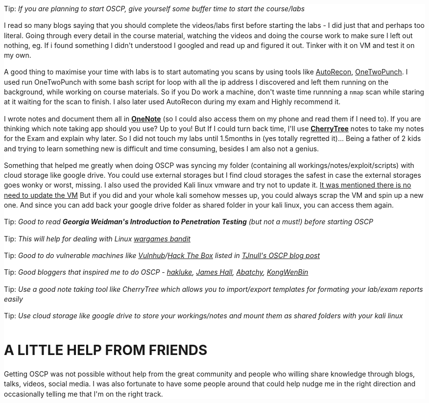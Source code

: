 Tip: *If you are planning to start OSCP, give yourself some buffer time to start the course/labs*

I read so many blogs saying that you should complete the videos/labs first before starting the labs - I did just that and perhaps too literal. Going through every detail in the course material, watching the videos and doing the course work to make sure I left out nothing, eg. If i found something I didn't understood I googled and read up and figured it out. Tinker with it on VM and test it on my own. 

A good thing to maximise your time with labs is to start automating you scans by using tools like [AutoRecon](https://github.com/Tib3rius/AutoRecon), [OneTwoPunch](https://github.com/superkojiman/onetwopunch). I used run OneTwoPunch with some bash script for loop with all the ip address I discovered and left them running on the background, while working on course materials. So if you Do work a machine, don't waste time runnning a `nmap` scan while staring at it waiting for the scan to finish. I also later used AutoRecon during my exam and Highly recommend it.

I wrote notes and document them all in **[OneNote](https://www.onenote.com/)** (so I could also access them on my phone and read them if I need to). If you are thinking which note taking app should you use? Up to you! But If I could turn back time, I'll use **[CherryTree](https://www.giuspen.com/cherrytree/)** notes to take my notes for the Exam and explain why later. So I did not touch my labs until 1.5months in (yes totally regretted it)... Being a father of 2 kids and trying to learn something new is difficult and time consuming, besides I am also not a genius. 

Something that helped me greatly when doing OSCP was syncing my folder (containing all workings/notes/exploit/scripts) with cloud storage like google drive. You could use external storages but I find cloud storages the safest in case the external storages goes wonky or worst, missing. I also used the provided Kali linux vmware and try not to update it. [It was mentioned there is no need to update the VM](https://support.offensive-security.com/pwk-kali-vm/) But if you did and your whole kali somehow messes up, you could always scrap the VM and spin up a new one. And since you can add back your google drive folder as shared folder in your kali linux, you can access them again.

Tip: *Good to read **Georgia Weidman's Introduction to Penetration Testing** (but not a must!) before starting OSCP*

Tip: *This will help for dealing with Linux [wargames bandit](https://overthewire.org/wargames/bandit/)*

Tip: *Good to do vulnerable machines like [Vulnhub](https://www.vulnhub.com/)/[Hack The Box](https://www.hackthebox.eu/) listed in [TJnull's OSCP blog post](https://www.netsecfocus.com/oscp/2019/03/29/The_Journey_to_Try_Harder-_TJNulls_Preparation_Guide_for_PWK_OSCP.html)*

Tip: *Good bloggers that inspired me to do OSCP - [hakluke](https://medium.com/@hakluke/haklukes-ultimate-oscp-guide-part-1-is-oscp-for-you-b57cbcce7440), [James Hall](https://411hall.github.io/OSCP-Preparation/), [Abatchy](https://www.abatchy.com/2017/03/how-to-prepare-for-pwkoscp-noob), [KongWenBin](https://kongwenbin.wordpress.com/2017/02/23/officially-oscp-certified/)*

Tip: *Use a good note taking tool like CherryTree which allows you to import/export templates for formating your lab/exam reports easily*

Tip: *Use cloud storage like google drive to store your workings/notes and mount them as shared folders with your kali linux*

# A LITTLE HELP FROM FRIENDS

Getting OSCP was not possible without help from the great community and people who willing share knowledge through blogs, talks, videos, social media. I was also fortunate to have some people around that could help nudge me in the right direction and occasionally telling me that I'm on the right track. 
